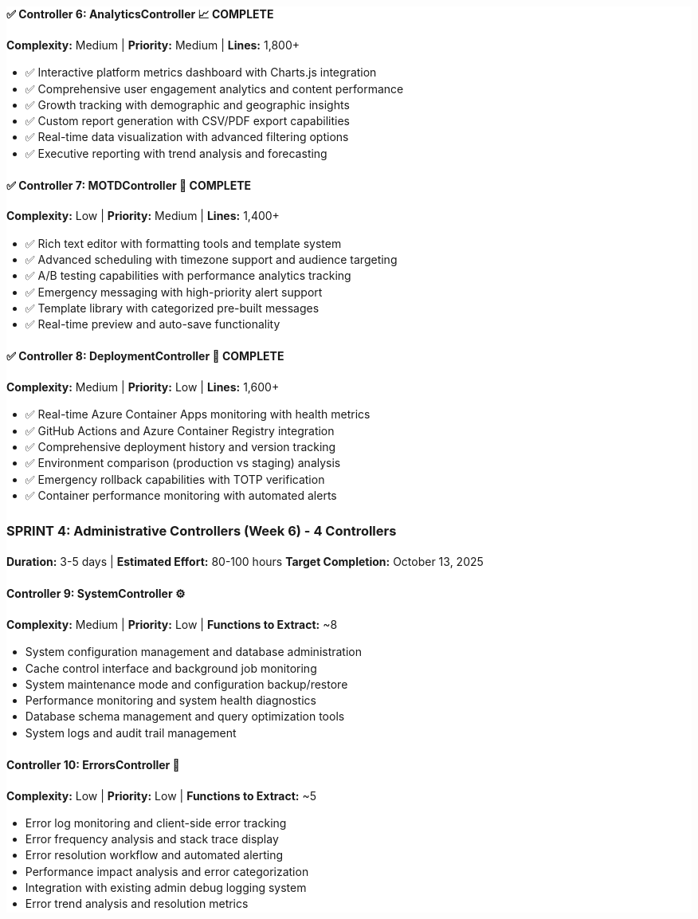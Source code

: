 #### **✅ Controller 6: AnalyticsController** 📈 **COMPLETE**
**Complexity:** Medium | **Priority:** Medium | **Lines:** 1,800+
- ✅ Interactive platform metrics dashboard with Charts.js integration
- ✅ Comprehensive user engagement analytics and content performance
- ✅ Growth tracking with demographic and geographic insights
- ✅ Custom report generation with CSV/PDF export capabilities
- ✅ Real-time data visualization with advanced filtering options
- ✅ Executive reporting with trend analysis and forecasting

#### **✅ Controller 7: MOTDController** 📢 **COMPLETE**
**Complexity:** Low | **Priority:** Medium | **Lines:** 1,400+
- ✅ Rich text editor with formatting tools and template system
- ✅ Advanced scheduling with timezone support and audience targeting
- ✅ A/B testing capabilities with performance analytics tracking
- ✅ Emergency messaging with high-priority alert support
- ✅ Template library with categorized pre-built messages
- ✅ Real-time preview and auto-save functionality

#### **✅ Controller 8: DeploymentController** 🚀 **COMPLETE**
**Complexity:** Medium | **Priority:** Low | **Lines:** 1,600+
- ✅ Real-time Azure Container Apps monitoring with health metrics
- ✅ GitHub Actions and Azure Container Registry integration
- ✅ Comprehensive deployment history and version tracking
- ✅ Environment comparison (production vs staging) analysis
- ✅ Emergency rollback capabilities with TOTP verification
- ✅ Container performance monitoring with automated alerts

### **SPRINT 4: Administrative Controllers (Week 6) - 4 Controllers**
**Duration:** 3-5 days | **Estimated Effort:** 80-100 hours
**Target Completion:** October 13, 2025

#### **Controller 9: SystemController** ⚙️
**Complexity:** Medium | **Priority:** Low | **Functions to Extract:** ~8
- System configuration management and database administration
- Cache control interface and background job monitoring
- System maintenance mode and configuration backup/restore
- Performance monitoring and system health diagnostics
- Database schema management and query optimization tools
- System logs and audit trail management

#### **Controller 10: ErrorsController** 🐛
**Complexity:** Low | **Priority:** Low | **Functions to Extract:** ~5
- Error log monitoring and client-side error tracking
- Error frequency analysis and stack trace display
- Error resolution workflow and automated alerting
- Performance impact analysis and error categorization
- Integration with existing admin debug logging system
- Error trend analysis and resolution metrics
